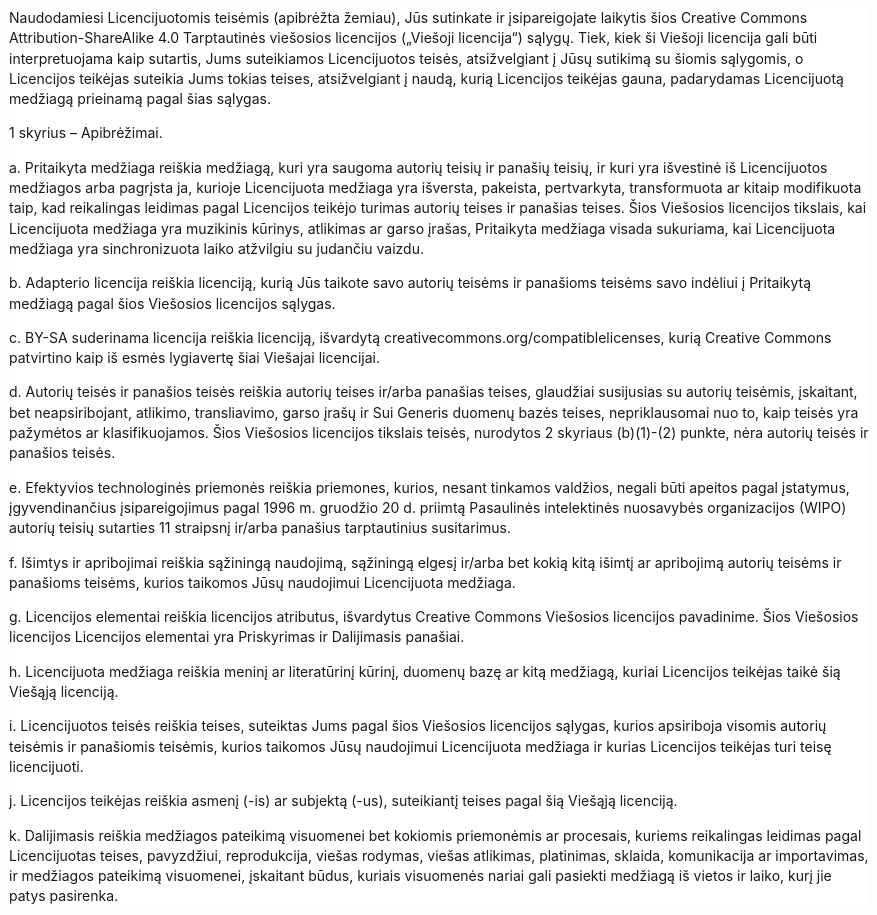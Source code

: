 Naudodamiesi Licencijuotomis teisėmis (apibrėžta žemiau), Jūs sutinkate ir įsipareigojate laikytis šios Creative Commons Attribution-ShareAlike 4.0 Tarptautinės viešosios licencijos („Viešoji licencija“) sąlygų. Tiek, kiek ši Viešoji licencija gali būti interpretuojama kaip sutartis, Jums suteikiamos Licencijuotos teisės, atsižvelgiant į Jūsų sutikimą su šiomis sąlygomis, o Licencijos teikėjas suteikia Jums tokias teises, atsižvelgiant į naudą, kurią Licencijos teikėjas gauna, padarydamas Licencijuotą medžiagą prieinamą pagal šias sąlygas.

1 skyrius – Apibrėžimai.

  a. Pritaikyta medžiaga reiškia medžiagą, kuri yra saugoma autorių teisių ir panašių teisių, ir kuri yra išvestinė iš Licencijuotos medžiagos arba pagrįsta ja, kurioje Licencijuota medžiaga yra išversta, pakeista, pertvarkyta, transformuota ar kitaip modifikuota taip, kad reikalingas leidimas pagal Licencijos teikėjo turimas autorių teises ir panašias teises. Šios Viešosios licencijos tikslais, kai Licencijuota medžiaga yra muzikinis kūrinys, atlikimas ar garso įrašas, Pritaikyta medžiaga visada sukuriama, kai Licencijuota medžiaga yra sinchronizuota laiko atžvilgiu su judančiu vaizdu.

  b. Adapterio licencija reiškia licenciją, kurią Jūs taikote savo autorių teisėms ir panašioms teisėms savo indėliui į Pritaikytą medžiagą pagal šios Viešosios licencijos sąlygas.

  c. BY-SA suderinama licencija reiškia licenciją, išvardytą creativecommons.org/compatiblelicenses, kurią Creative Commons patvirtino kaip iš esmės lygiavertę šiai Viešajai licencijai.

  d. Autorių teisės ir panašios teisės reiškia autorių teises ir/arba panašias teises, glaudžiai susijusias su autorių teisėmis, įskaitant, bet neapsiribojant, atlikimo, transliavimo, garso įrašų ir Sui Generis duomenų bazės teises, nepriklausomai nuo to, kaip teisės yra pažymėtos ar klasifikuojamos. Šios Viešosios licencijos tikslais teisės, nurodytos 2 skyriaus (b)(1)-(2) punkte, nėra autorių teisės ir panašios teisės.

  e. Efektyvios technologinės priemonės reiškia priemones, kurios, nesant tinkamos valdžios, negali būti apeitos pagal įstatymus, įgyvendinančius įsipareigojimus pagal 1996 m. gruodžio 20 d. priimtą Pasaulinės intelektinės nuosavybės organizacijos (WIPO) autorių teisių sutarties 11 straipsnį ir/arba panašius tarptautinius susitarimus.

  f. Išimtys ir apribojimai reiškia sąžiningą naudojimą, sąžiningą elgesį ir/arba bet kokią kitą išimtį ar apribojimą autorių teisėms ir panašioms teisėms, kurios taikomos Jūsų naudojimui Licencijuota medžiaga.

  g. Licencijos elementai reiškia licencijos atributus, išvardytus Creative Commons Viešosios licencijos pavadinime. Šios Viešosios licencijos Licencijos elementai yra Priskyrimas ir Dalijimasis panašiai.

  h. Licencijuota medžiaga reiškia meninį ar literatūrinį kūrinį, duomenų bazę ar kitą medžiagą, kuriai Licencijos teikėjas taikė šią Viešąją licenciją.

  i. Licencijuotos teisės reiškia teises, suteiktas Jums pagal šios Viešosios licencijos sąlygas, kurios apsiriboja visomis autorių teisėmis ir panašiomis teisėmis, kurios taikomos Jūsų naudojimui Licencijuota medžiaga ir kurias Licencijos teikėjas turi teisę licencijuoti.

  j. Licencijos teikėjas reiškia asmenį (-is) ar subjektą (-us), suteikiantį teises pagal šią Viešąją licenciją.

  k. Dalijimasis reiškia medžiagos pateikimą visuomenei bet kokiomis priemonėmis ar procesais, kuriems reikalingas leidimas pagal Licencijuotas teises, pavyzdžiui, reprodukcija, viešas rodymas, viešas atlikimas, platinimas, sklaida, komunikacija ar importavimas, ir medžiagos pateikimą visuomenei, įskaitant būdus, kuriais visuomenės nariai gali pasiekti medžiagą iš vietos ir laiko, kurį jie patys pasirenka.
